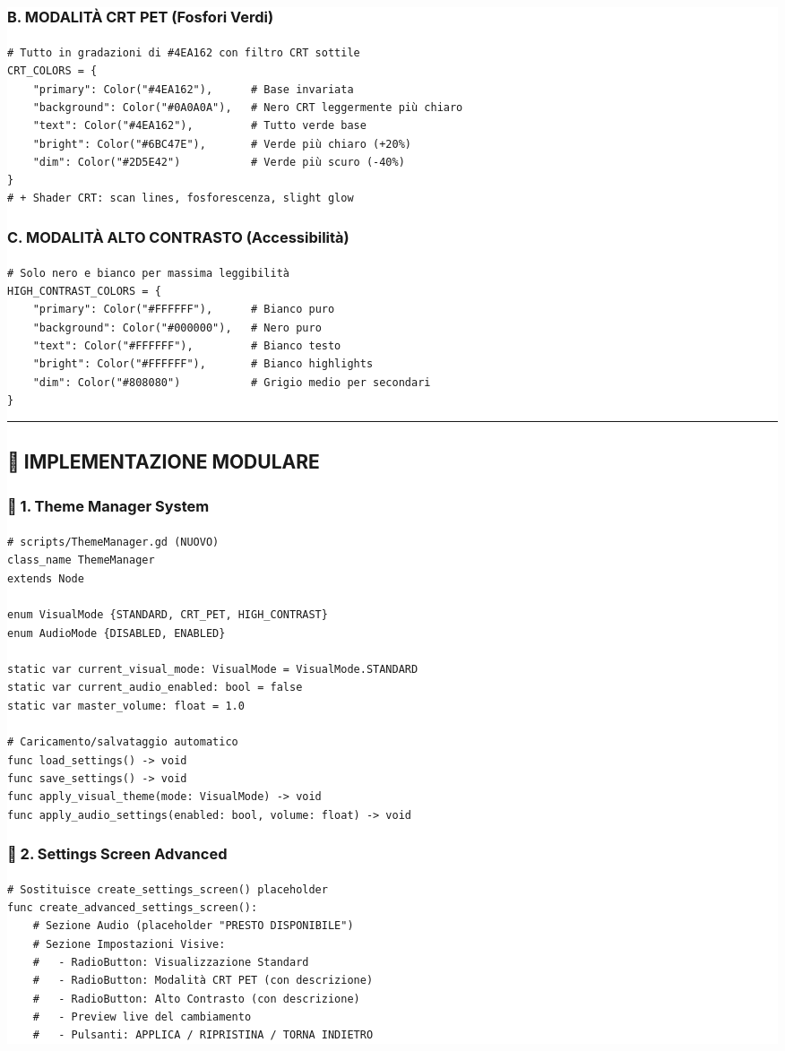 ### **B. MODALITÀ CRT PET (Fosfori Verdi)**
```gdscript
# Tutto in gradazioni di #4EA162 con filtro CRT sottile
CRT_COLORS = {
    "primary": Color("#4EA162"),      # Base invariata
    "background": Color("#0A0A0A"),   # Nero CRT leggermente più chiaro
    "text": Color("#4EA162"),         # Tutto verde base
    "bright": Color("#6BC47E"),       # Verde più chiaro (+20%)
    "dim": Color("#2D5E42")           # Verde più scuro (-40%)
}
# + Shader CRT: scan lines, fosforescenza, slight glow
```

### **C. MODALITÀ ALTO CONTRASTO (Accessibilità)**
```gdscript
# Solo nero e bianco per massima leggibilità
HIGH_CONTRAST_COLORS = {
    "primary": Color("#FFFFFF"),      # Bianco puro
    "background": Color("#000000"),   # Nero puro
    "text": Color("#FFFFFF"),         # Bianco testo
    "bright": Color("#FFFFFF"),       # Bianco highlights
    "dim": Color("#808080")           # Grigio medio per secondari
}
```

---

## 🔧 **IMPLEMENTAZIONE MODULARE**

### **🎯 1. Theme Manager System**
```gdscript
# scripts/ThemeManager.gd (NUOVO)
class_name ThemeManager
extends Node

enum VisualMode {STANDARD, CRT_PET, HIGH_CONTRAST}
enum AudioMode {DISABLED, ENABLED}

static var current_visual_mode: VisualMode = VisualMode.STANDARD
static var current_audio_enabled: bool = false
static var master_volume: float = 1.0

# Caricamento/salvataggio automatico
func load_settings() -> void
func save_settings() -> void  
func apply_visual_theme(mode: VisualMode) -> void
func apply_audio_settings(enabled: bool, volume: float) -> void
```

### **🎯 2. Settings Screen Advanced**
```gdscript
# Sostituisce create_settings_screen() placeholder
func create_advanced_settings_screen():
    # Sezione Audio (placeholder "PRESTO DISPONIBILE")
    # Sezione Impostazioni Visive:
    #   - RadioButton: Visualizzazione Standard
    #   - RadioButton: Modalità CRT PET (con descrizione)
    #   - RadioButton: Alto Contrasto (con descrizione)
    #   - Preview live del cambiamento
    #   - Pulsanti: APPLICA / RIPRISTINA / TORNA INDIETRO
```
